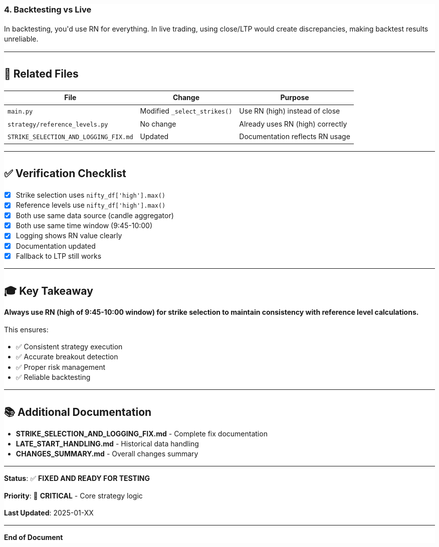 ### 4. **Backtesting vs Live**
In backtesting, you'd use RN for everything. In live trading, using close/LTP would create discrepancies, making backtest results unreliable.

---

## 📝 Related Files

| File | Change | Purpose |
|------|--------|---------|
| `main.py` | Modified `_select_strikes()` | Use RN (high) instead of close |
| `strategy/reference_levels.py` | No change | Already uses RN (high) correctly |
| `STRIKE_SELECTION_AND_LOGGING_FIX.md` | Updated | Documentation reflects RN usage |

---

## ✅ Verification Checklist

- [x] Strike selection uses `nifty_df['high'].max()`
- [x] Reference levels use `nifty_df['high'].max()`
- [x] Both use same data source (candle aggregator)
- [x] Both use same time window (9:45-10:00)
- [x] Logging shows RN value clearly
- [x] Documentation updated
- [x] Fallback to LTP still works

---

## 🎓 Key Takeaway

**Always use RN (high of 9:45-10:00 window) for strike selection to maintain consistency with reference level calculations.**

This ensures:
- ✅ Consistent strategy execution
- ✅ Accurate breakout detection
- ✅ Proper risk management
- ✅ Reliable backtesting

---

## 📚 Additional Documentation

- **STRIKE_SELECTION_AND_LOGGING_FIX.md** - Complete fix documentation
- **LATE_START_HANDLING.md** - Historical data handling
- **CHANGES_SUMMARY.md** - Overall changes summary

---

**Status**: ✅ **FIXED AND READY FOR TESTING**

**Priority**: 🔴 **CRITICAL** - Core strategy logic

**Last Updated**: 2025-01-XX

---

**End of Document**